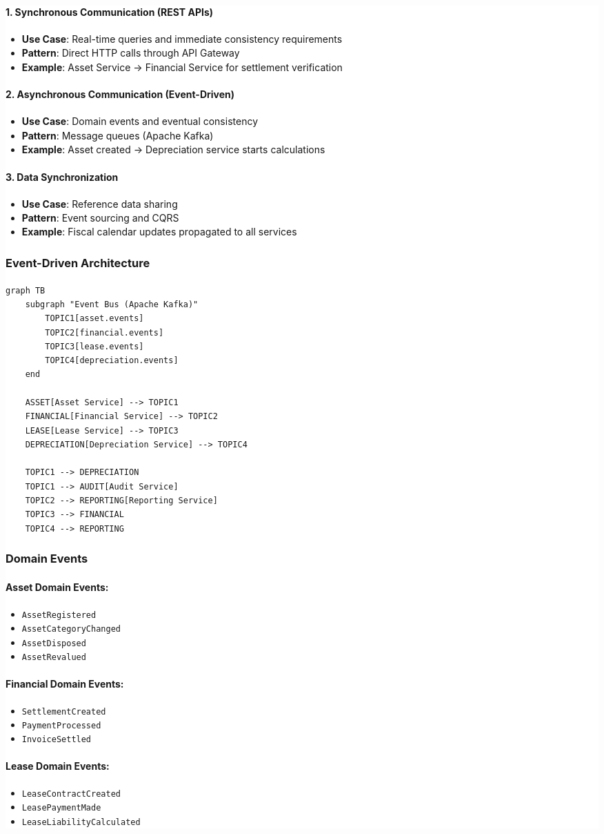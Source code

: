 #### 1. Synchronous Communication (REST APIs)
- **Use Case**: Real-time queries and immediate consistency requirements
- **Pattern**: Direct HTTP calls through API Gateway
- **Example**: Asset Service → Financial Service for settlement verification

#### 2. Asynchronous Communication (Event-Driven)
- **Use Case**: Domain events and eventual consistency
- **Pattern**: Message queues (Apache Kafka)
- **Example**: Asset created → Depreciation service starts calculations

#### 3. Data Synchronization
- **Use Case**: Reference data sharing
- **Pattern**: Event sourcing and CQRS
- **Example**: Fiscal calendar updates propagated to all services

### Event-Driven Architecture

```mermaid
graph TB
    subgraph "Event Bus (Apache Kafka)"
        TOPIC1[asset.events]
        TOPIC2[financial.events]
        TOPIC3[lease.events]
        TOPIC4[depreciation.events]
    end
    
    ASSET[Asset Service] --> TOPIC1
    FINANCIAL[Financial Service] --> TOPIC2
    LEASE[Lease Service] --> TOPIC3
    DEPRECIATION[Depreciation Service] --> TOPIC4
    
    TOPIC1 --> DEPRECIATION
    TOPIC1 --> AUDIT[Audit Service]
    TOPIC2 --> REPORTING[Reporting Service]
    TOPIC3 --> FINANCIAL
    TOPIC4 --> REPORTING
```

### Domain Events

#### Asset Domain Events:
- `AssetRegistered`
- `AssetCategoryChanged`
- `AssetDisposed`
- `AssetRevalued`

#### Financial Domain Events:
- `SettlementCreated`
- `PaymentProcessed`
- `InvoiceSettled`

#### Lease Domain Events:
- `LeaseContractCreated`
- `LeasePaymentMade`
- `LeaseLiabilityCalculated`
